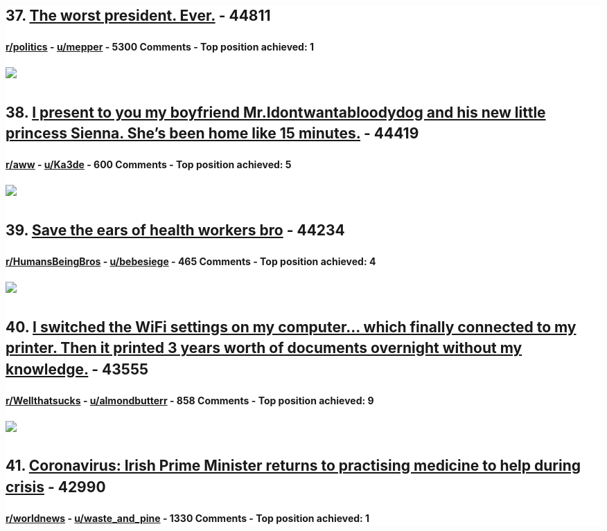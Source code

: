 ## 37. [The worst president. Ever.](http://reddit.com/r/politics/comments/fvdvdo/the_worst_president_ever/) - 44811
#### [r/politics](http://reddit.com/r/politics) - [u/mepper](http://reddit.com/u/mepper) - 5300 Comments - Top position achieved: 1

<a href="https://www.washingtonpost.com/opinions/2020/04/05/worst-president-ever/"><img src="https://a.thumbs.redditmedia.com/L1NG-DNyApenpbMY92rw653W1yuVdNhdDiL7pueGhI0.jpg"></img></a>

## 38. [I present to you my boyfriend Mr.Idontwantabloodydog and his new little princess Sienna. She’s been home like 15 minutes.](http://reddit.com/r/aww/comments/fvjqvo/i_present_to_you_my_boyfriend/) - 44419
#### [r/aww](http://reddit.com/r/aww) - [u/Ka3de](http://reddit.com/u/Ka3de) - 600 Comments - Top position achieved: 5

<a href="https://v.redd.it/k30d2ufjw1r41"><img src="https://a.thumbs.redditmedia.com/Nqh4l0gwIo-E-J7SNR4doMfXGossHIAKrtcgWqyjn40.jpg"></img></a>

## 39. [Save the ears of health workers bro](http://reddit.com/r/HumansBeingBros/comments/fvm4mc/save_the_ears_of_health_workers_bro/) - 44234
#### [r/HumansBeingBros](http://reddit.com/r/HumansBeingBros) - [u/bebesiege](http://reddit.com/u/bebesiege) - 465 Comments - Top position achieved: 4

<a href="https://i.redd.it/h66mdd3fl2r41.png"><img src="https://a.thumbs.redditmedia.com/g6HALLNIdqBVekYA0bstZ80z4jCDvxVFntRGReCfZh0.jpg"></img></a>

## 40. [I switched the WiFi settings on my computer... which finally connected to my printer. Then it printed 3 years worth of documents overnight without my knowledge.](http://reddit.com/r/Wellthatsucks/comments/fvfhw2/i_switched_the_wifi_settings_on_my_computer_which/) - 43555
#### [r/Wellthatsucks](http://reddit.com/r/Wellthatsucks) - [u/almondbutterr](http://reddit.com/u/almondbutterr) - 858 Comments - Top position achieved: 9

<a href="https://i.redd.it/9swk0jxfp0r41.jpg"><img src="https://b.thumbs.redditmedia.com/opIXP_OkhvPMcsgrQU0XF3YTNdT1-bu8uc1dJS3mFLI.jpg"></img></a>

## 41. [Coronavirus: Irish Prime Minister returns to practising medicine to help during crisis](http://reddit.com/r/worldnews/comments/fvh9oz/coronavirus_irish_prime_minister_returns_to/) - 42990
#### [r/worldnews](http://reddit.com/r/worldnews) - [u/waste_and_pine](http://reddit.com/u/waste_and_pine) - 1330 Comments - Top position achieved: 1
